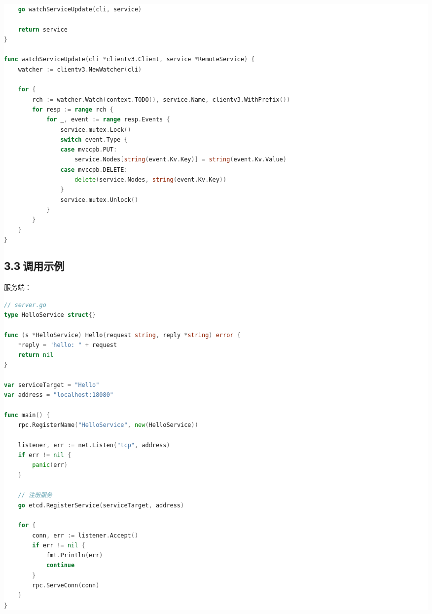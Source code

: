 ```go
	go watchServiceUpdate(cli, service)

	return service
}

func watchServiceUpdate(cli *clientv3.Client, service *RemoteService) {
	watcher := clientv3.NewWatcher(cli)

	for {
		rch := watcher.Watch(context.TODO(), service.Name, clientv3.WithPrefix())
		for resp := range rch {
			for _, event := range resp.Events {
				service.mutex.Lock()
				switch event.Type {
				case mvccpb.PUT:
					service.Nodes[string(event.Kv.Key)] = string(event.Kv.Value)
				case mvccpb.DELETE:
					delete(service.Nodes, string(event.Kv.Key))
				}
				service.mutex.Unlock()
			}
		}
	}
}
```



## 3.3 调用示例

服务端：

```go
// server.go
type HelloService struct{}

func (s *HelloService) Hello(request string, reply *string) error {
	*reply = "hello: " + request
	return nil
}

var serviceTarget = "Hello"
var address = "localhost:18080"

func main() {
	rpc.RegisterName("HelloService", new(HelloService))

	listener, err := net.Listen("tcp", address)
	if err != nil {
		panic(err)
	}

	// 注册服务
	go etcd.RegisterService(serviceTarget, address)

	for {
		conn, err := listener.Accept()
		if err != nil {
			fmt.Println(err)
			continue
		}
		rpc.ServeConn(conn)
	}
}
```